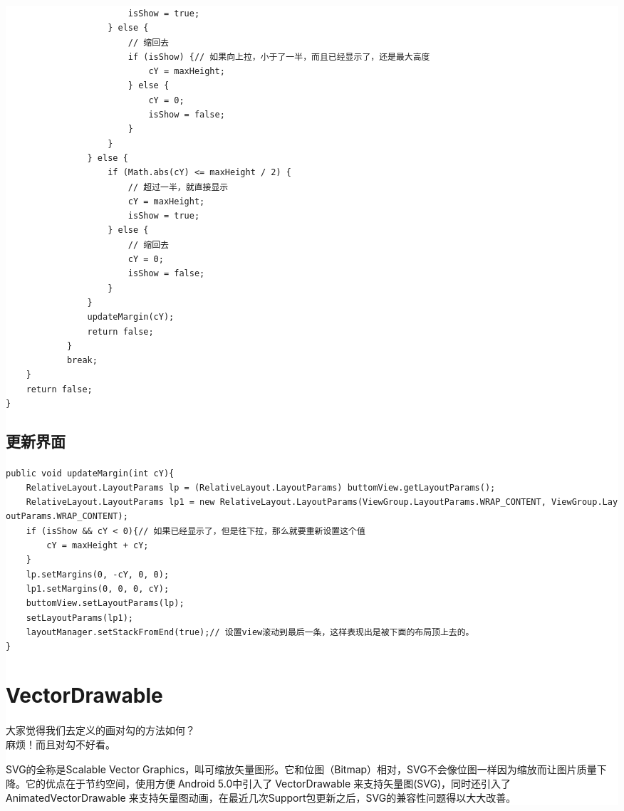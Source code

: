 	                        isShow = true;
	                    } else {
	                        // 缩回去
	                        if (isShow) {// 如果向上拉，小于了一半，而且已经显示了，还是最大高度
	                            cY = maxHeight;
	                        } else {
	                            cY = 0;
	                            isShow = false;
	                        }
	                    }
	                } else {
	                    if (Math.abs(cY) <= maxHeight / 2) {
	                        // 超过一半，就直接显示
	                        cY = maxHeight;
	                        isShow = true;
	                    } else {
	                        // 缩回去
	                        cY = 0;
	                        isShow = false;
	                    }
	                }
	                updateMargin(cY);
	                return false;
	            }
	            break;
	    }
	    return false;
	}
## 更新界面 ##
	public void updateMargin(int cY){
	    RelativeLayout.LayoutParams lp = (RelativeLayout.LayoutParams) buttomView.getLayoutParams();
	    RelativeLayout.LayoutParams lp1 = new RelativeLayout.LayoutParams(ViewGroup.LayoutParams.WRAP_CONTENT, ViewGroup.LayoutParams.WRAP_CONTENT);
	    if (isShow && cY < 0){// 如果已经显示了，但是往下拉，那么就要重新设置这个值
	        cY = maxHeight + cY;
	    }
	    lp.setMargins(0, -cY, 0, 0);
	    lp1.setMargins(0, 0, 0, cY);
	    buttomView.setLayoutParams(lp);
	    setLayoutParams(lp1);
	    layoutManager.setStackFromEnd(true);// 设置view滚动到最后一条，这样表现出是被下面的布局顶上去的。
	}
# VectorDrawable #
大家觉得我们去定义的画对勾的方法如何？  
麻烦！而且对勾不好看。 

SVG的全称是Scalable Vector Graphics，叫可缩放矢量图形。它和位图（Bitmap）相对，SVG不会像位图一样因为缩放而让图片质量下降。它的优点在于节约空间，使用方便
Android 5.0中引入了 VectorDrawable 来支持矢量图(SVG)，同时还引入了 AnimatedVectorDrawable 来支持矢量图动画，在最近几次Support包更新之后，SVG的兼容性问题得以大大改善。  
